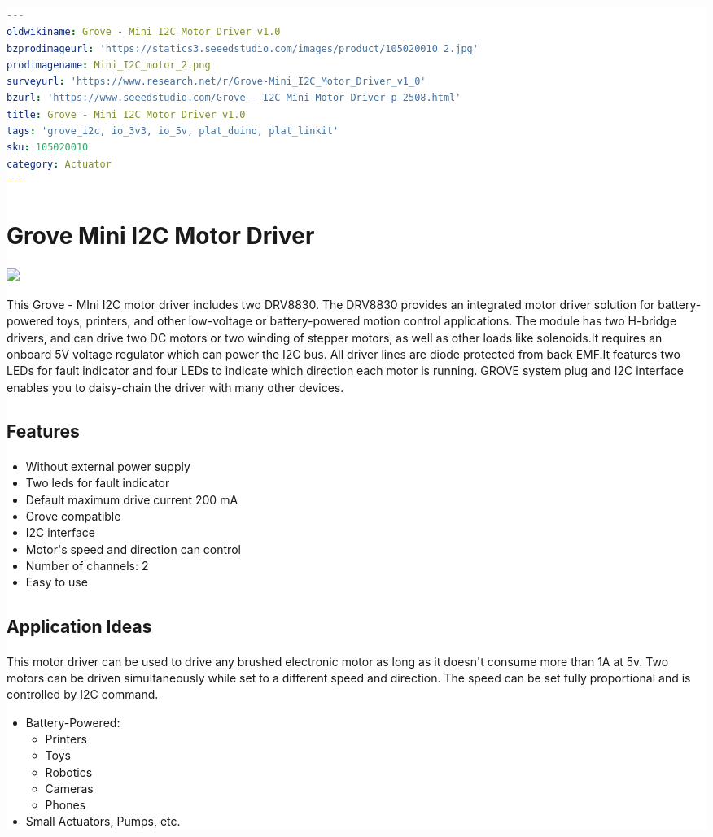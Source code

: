 ```yaml
---
oldwikiname: Grove_-_Mini_I2C_Motor_Driver_v1.0
bzprodimageurl: 'https://statics3.seeedstudio.com/images/product/105020010 2.jpg'
prodimagename: Mini_I2C_motor_2.png
surveyurl: 'https://www.research.net/r/Grove-Mini_I2C_Motor_Driver_v1_0'
bzurl: 'https://www.seeedstudio.com/Grove - I2C Mini Motor Driver-p-2508.html'
title: Grove - Mini I2C Motor Driver v1.0
tags: 'grove_i2c, io_3v3, io_5v, plat_duino, plat_linkit'
sku: 105020010
category: Actuator
---
```


# Grove Mini I2C Motor Driver

![](https://raw.githubusercontent.com/SeeedDocument/Grove-Mini_I2C_Motor_Driver_v1.0/master/img/Mini_I2C_motor_2.png)

This Grove - MIni I2C motor driver includes two DRV8830. The DRV8830 provides an integrated motor driver solution for battery-powered toys, printers, and other low-voltage or battery-powered motion control applications. The module has two H-bridge drivers, and can drive two DC motors or two winding of stepper motors, as well as other loads like solenoids.It requires an onboard 5V voltage regulator which can power the I2C bus. All driver lines are diode protected from back EMF.It features two LEDs for fault indicator and four LEDs to indicate which direction each motor is running. GROVE system plug and I2C interface enables you to daisy-chain the driver with many other devices.

## Features

* Without external power supply
* Two leds for fault indicator
* Default maximum drive current 200 mA
* Grove compatible
* I2C interface
* Motor's speed and direction can control
* Number of channels: 2
* Easy to use

## Application Ideas

This motor driver can be used to drive any brushed electronic motor as long as it doesn't consume more than 1A at 5v. Two motors can be driven simultaneously while set to a different speed and direction. The speed can be set fully proportional and is controlled by I2C command.

* Battery-Powered:
  * Printers
  * Toys
  * Robotics
  * Cameras
  * Phones
* Small Actuators, Pumps, etc.
